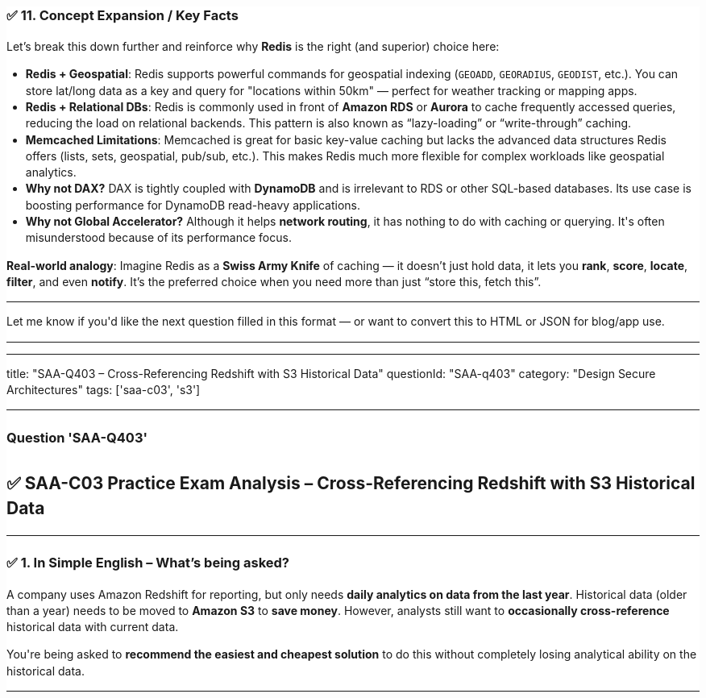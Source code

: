 
### ✅ 11. Concept Expansion / Key Facts

Let’s break this down further and reinforce why **Redis** is the right (and superior) choice here:

- **Redis + Geospatial**: Redis supports powerful commands for geospatial indexing (`GEOADD`, `GEORADIUS`, `GEODIST`, etc.). You can store lat/long data as a key and query for "locations within 50km" — perfect for weather tracking or mapping apps.
- **Redis + Relational DBs**: Redis is commonly used in front of **Amazon RDS** or **Aurora** to cache frequently accessed queries, reducing the load on relational backends. This pattern is also known as “lazy-loading” or “write-through” caching.
- **Memcached Limitations**: Memcached is great for basic key-value caching but lacks the advanced data structures Redis offers (lists, sets, geospatial, pub/sub, etc.). This makes Redis much more flexible for complex workloads like geospatial analytics.
- **Why not DAX?** DAX is tightly coupled with **DynamoDB** and is irrelevant to RDS or other SQL-based databases. Its use case is boosting performance for DynamoDB read-heavy applications.
- **Why not Global Accelerator?** Although it helps **network routing**, it has nothing to do with caching or querying. It's often misunderstood because of its performance focus.

**Real-world analogy**:
Imagine Redis as a **Swiss Army Knife** of caching — it doesn’t just hold data, it lets you **rank**, **score**, **locate**, **filter**, and even **notify**. It’s the preferred choice when you need more than just “store this, fetch this”.

---

Let me know if you'd like the next question filled in this format — or want to convert this to HTML or JSON for blog/app use.

---

---

title: "SAA-Q403 – Cross-Referencing Redshift with S3 Historical Data"
questionId: "SAA-q403"
category: "Design Secure Architectures"
tags: ['saa-c03', 's3']

---

### Question 'SAA-Q403'

## ✅ SAA-C03 Practice Exam Analysis – **Cross-Referencing Redshift with S3 Historical Data**

---

### ✅ 1. In Simple English – What’s being asked?

A company uses Amazon Redshift for reporting, but only needs **daily analytics on data from the last year**. Historical data (older than a year) needs to be moved to **Amazon S3** to **save money**. However, analysts still want to **occasionally cross-reference** historical data with current data.

You're being asked to **recommend the easiest and cheapest solution** to do this without completely losing analytical ability on the historical data.

---

[1]: https://aws.amazon.com/s3/consistency/?utm_source=chatgpt.com 'Amazon S3 Strong Consistency'
[2]: https://aws.amazon.com/blogs/aws/amazon-s3-update-strong-read-after-write-consistency/?utm_source=chatgpt.com 'Amazon S3 Update – Strong Read-After-Write Consistency'